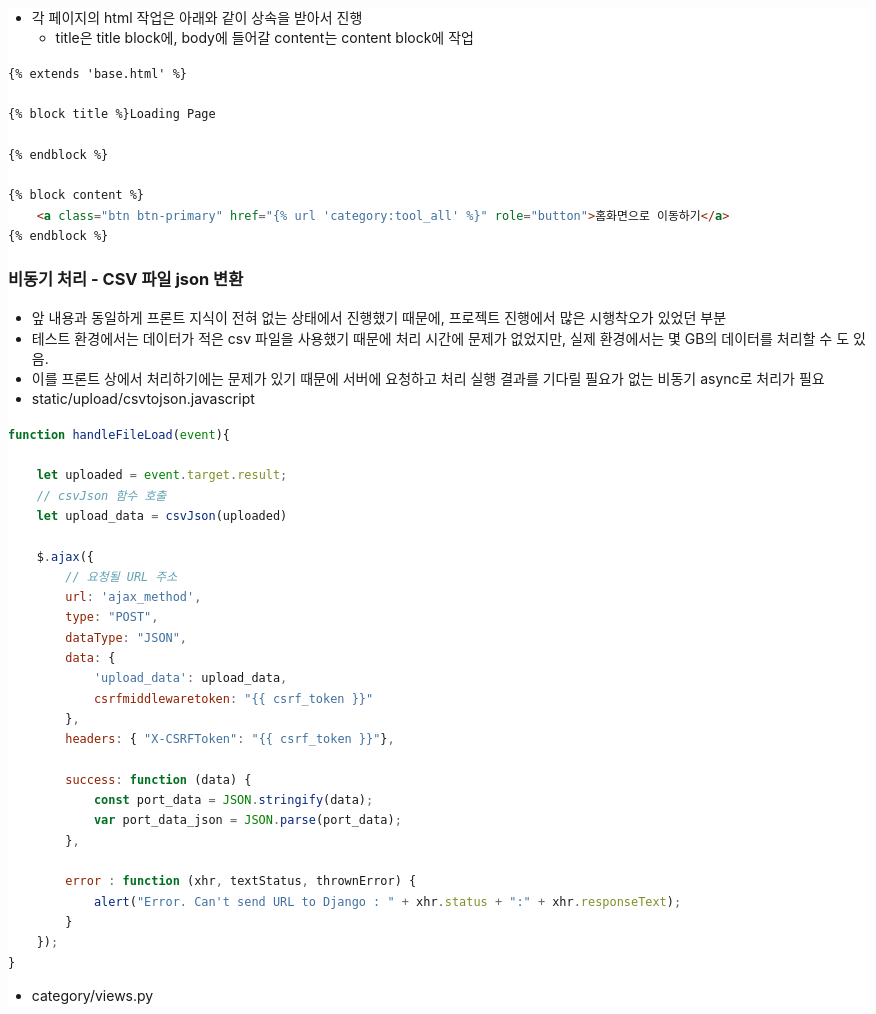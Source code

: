 - 각 페이지의 html 작업은 아래와 같이 상속을 받아서 진행
    - title은 title block에, body에 들어갈 content는 content block에 작업

```html
{% extends 'base.html' %}

{% block title %}Loading Page

{% endblock %}

{% block content %}
    <a class="btn btn-primary" href="{% url 'category:tool_all' %}" role="button">홈화면으로 이동하기</a>
{% endblock %}
```

### 비동기 처리 - CSV 파일 json 변환

- 앞 내용과 동일하게 프론트 지식이 전혀 없는 상태에서 진행했기 때문에, 프로젝트 진행에서 많은 시행착오가 있었던 부분
- 테스트 환경에서는 데이터가 적은 csv 파일을 사용했기 때문에 처리 시간에 문제가 없었지만, 실제 환경에서는 몇 GB의 데이터를 처리할 수 도 있음.
- 이를 프론트 상에서 처리하기에는 문제가 있기 때문에 서버에 요청하고 처리 실행 결과를 기다릴 필요가 없는 비동기 async로 처리가 필요
- static/upload/csvtojson.javascript

```jsx
function handleFileLoad(event){

    let uploaded = event.target.result;
    // csvJson 함수 호출
    let upload_data = csvJson(uploaded)

    $.ajax({
        // 요청될 URL 주소
        url: 'ajax_method',
        type: "POST",
        dataType: "JSON",
        data: {
            'upload_data': upload_data,
            csrfmiddlewaretoken: "{{ csrf_token }}"
        },
        headers: { "X-CSRFToken": "{{ csrf_token }}"},

        success: function (data) {
            const port_data = JSON.stringify(data);
            var port_data_json = JSON.parse(port_data);
        },

        error : function (xhr, textStatus, thrownError) {
            alert("Error. Can't send URL to Django : " + xhr.status + ":" + xhr.responseText);
        }
    });
}
```

- category/views.py
